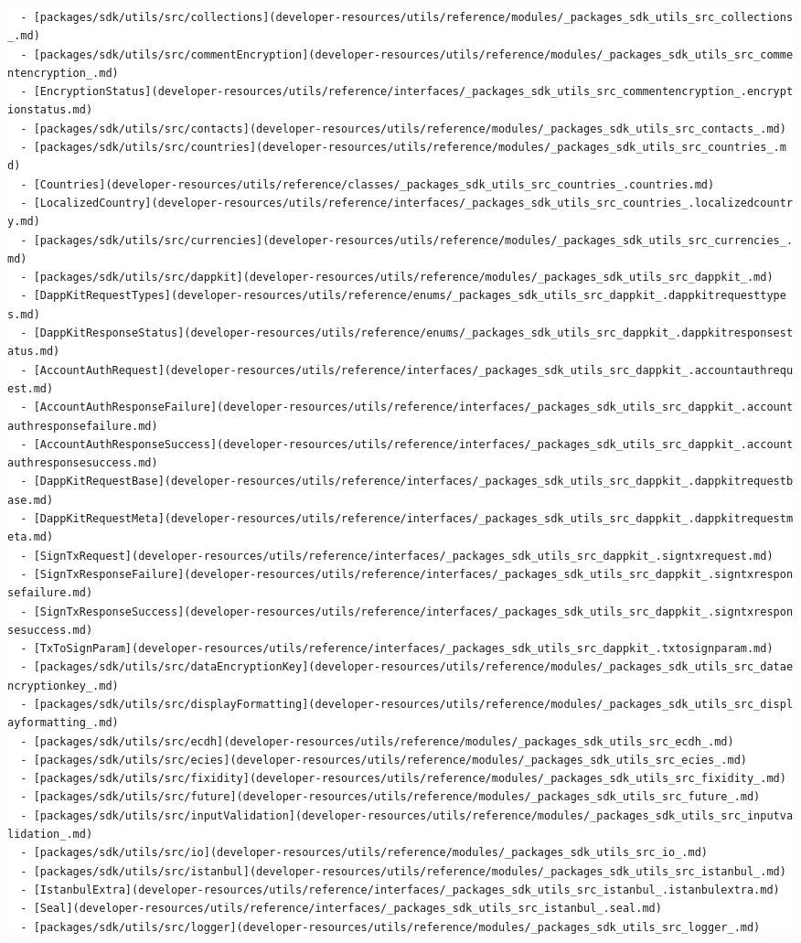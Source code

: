       - [packages/sdk/utils/src/collections](developer-resources/utils/reference/modules/_packages_sdk_utils_src_collections_.md)
      - [packages/sdk/utils/src/commentEncryption](developer-resources/utils/reference/modules/_packages_sdk_utils_src_commentencryption_.md)
      - [EncryptionStatus](developer-resources/utils/reference/interfaces/_packages_sdk_utils_src_commentencryption_.encryptionstatus.md)
      - [packages/sdk/utils/src/contacts](developer-resources/utils/reference/modules/_packages_sdk_utils_src_contacts_.md)
      - [packages/sdk/utils/src/countries](developer-resources/utils/reference/modules/_packages_sdk_utils_src_countries_.md)
      - [Countries](developer-resources/utils/reference/classes/_packages_sdk_utils_src_countries_.countries.md)
      - [LocalizedCountry](developer-resources/utils/reference/interfaces/_packages_sdk_utils_src_countries_.localizedcountry.md)
      - [packages/sdk/utils/src/currencies](developer-resources/utils/reference/modules/_packages_sdk_utils_src_currencies_.md)
      - [packages/sdk/utils/src/dappkit](developer-resources/utils/reference/modules/_packages_sdk_utils_src_dappkit_.md)
      - [DappKitRequestTypes](developer-resources/utils/reference/enums/_packages_sdk_utils_src_dappkit_.dappkitrequesttypes.md)
      - [DappKitResponseStatus](developer-resources/utils/reference/enums/_packages_sdk_utils_src_dappkit_.dappkitresponsestatus.md)
      - [AccountAuthRequest](developer-resources/utils/reference/interfaces/_packages_sdk_utils_src_dappkit_.accountauthrequest.md)
      - [AccountAuthResponseFailure](developer-resources/utils/reference/interfaces/_packages_sdk_utils_src_dappkit_.accountauthresponsefailure.md)
      - [AccountAuthResponseSuccess](developer-resources/utils/reference/interfaces/_packages_sdk_utils_src_dappkit_.accountauthresponsesuccess.md)
      - [DappKitRequestBase](developer-resources/utils/reference/interfaces/_packages_sdk_utils_src_dappkit_.dappkitrequestbase.md)
      - [DappKitRequestMeta](developer-resources/utils/reference/interfaces/_packages_sdk_utils_src_dappkit_.dappkitrequestmeta.md)
      - [SignTxRequest](developer-resources/utils/reference/interfaces/_packages_sdk_utils_src_dappkit_.signtxrequest.md)
      - [SignTxResponseFailure](developer-resources/utils/reference/interfaces/_packages_sdk_utils_src_dappkit_.signtxresponsefailure.md)
      - [SignTxResponseSuccess](developer-resources/utils/reference/interfaces/_packages_sdk_utils_src_dappkit_.signtxresponsesuccess.md)
      - [TxToSignParam](developer-resources/utils/reference/interfaces/_packages_sdk_utils_src_dappkit_.txtosignparam.md)
      - [packages/sdk/utils/src/dataEncryptionKey](developer-resources/utils/reference/modules/_packages_sdk_utils_src_dataencryptionkey_.md)
      - [packages/sdk/utils/src/displayFormatting](developer-resources/utils/reference/modules/_packages_sdk_utils_src_displayformatting_.md)
      - [packages/sdk/utils/src/ecdh](developer-resources/utils/reference/modules/_packages_sdk_utils_src_ecdh_.md)
      - [packages/sdk/utils/src/ecies](developer-resources/utils/reference/modules/_packages_sdk_utils_src_ecies_.md)
      - [packages/sdk/utils/src/fixidity](developer-resources/utils/reference/modules/_packages_sdk_utils_src_fixidity_.md)
      - [packages/sdk/utils/src/future](developer-resources/utils/reference/modules/_packages_sdk_utils_src_future_.md)
      - [packages/sdk/utils/src/inputValidation](developer-resources/utils/reference/modules/_packages_sdk_utils_src_inputvalidation_.md)
      - [packages/sdk/utils/src/io](developer-resources/utils/reference/modules/_packages_sdk_utils_src_io_.md)
      - [packages/sdk/utils/src/istanbul](developer-resources/utils/reference/modules/_packages_sdk_utils_src_istanbul_.md)
      - [IstanbulExtra](developer-resources/utils/reference/interfaces/_packages_sdk_utils_src_istanbul_.istanbulextra.md)
      - [Seal](developer-resources/utils/reference/interfaces/_packages_sdk_utils_src_istanbul_.seal.md)
      - [packages/sdk/utils/src/logger](developer-resources/utils/reference/modules/_packages_sdk_utils_src_logger_.md)